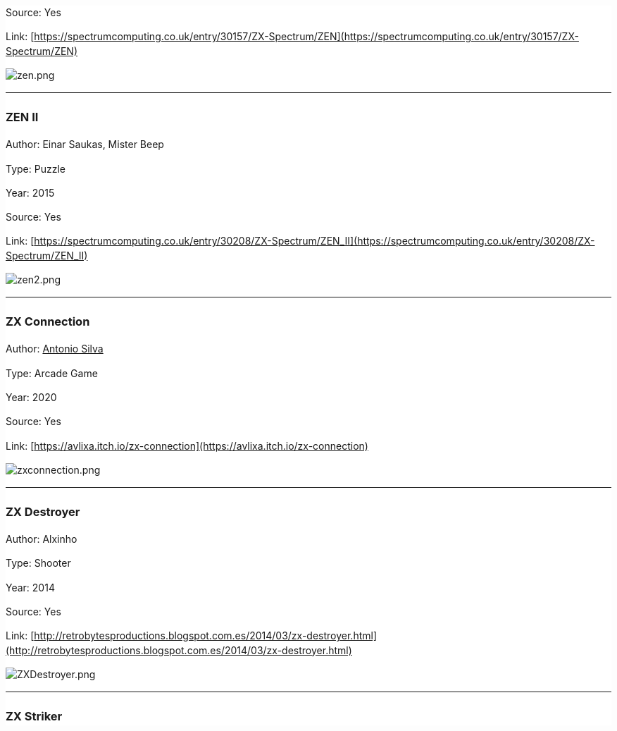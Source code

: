 Source: Yes

Link: [https://spectrumcomputing.co.uk/entry/30157/ZX-Spectrum/ZEN](https://spectrumcomputing.co.uk/entry/30157/ZX-Spectrum/ZEN)

![zen.png](imgames/zen.png)

---
### ZEN II

Author: Einar Saukas, Mister Beep

Type: Puzzle

Year: 2015

Source: Yes

Link: [https://spectrumcomputing.co.uk/entry/30208/ZX-Spectrum/ZEN_II](https://spectrumcomputing.co.uk/entry/30208/ZX-Spectrum/ZEN_II)

![zen2.png](imgames/zen2.png)

---
### ZX Connection

Author: [Antonio Silva](https://avlixa.itch.io/)

Type: Arcade Game

Year: 2020

Source: Yes

Link: [https://avlixa.itch.io/zx-connection](https://avlixa.itch.io/zx-connection)

![zxconnection.png](imgames/zxconnection.png)

---
### ZX Destroyer

Author: Alxinho

Type: Shooter

Year: 2014

Source: Yes

Link: [http://retrobytesproductions.blogspot.com.es/2014/03/zx-destroyer.html](http://retrobytesproductions.blogspot.com.es/2014/03/zx-destroyer.html)

![ZXDestroyer.png](imgames/zxdestroyer.png)

---
### ZX Striker

